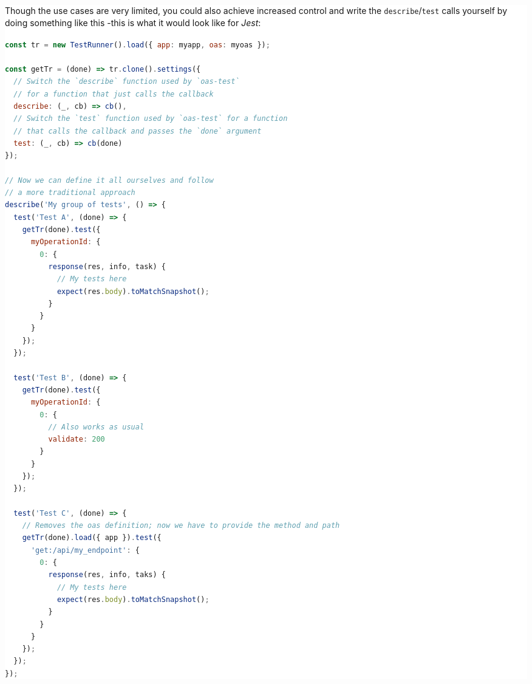 Though the use cases are very limited, you could also achieve increased control and write the `describe`/`test` calls yourself by doing something like this -this is what it would look like for *Jest*:

```javascript
const tr = new TestRunner().load({ app: myapp, oas: myoas });

const getTr = (done) => tr.clone().settings({
  // Switch the `describe` function used by `oas-test`
  // for a function that just calls the callback
  describe: (_, cb) => cb(),
  // Switch the `test` function used by `oas-test` for a function
  // that calls the callback and passes the `done` argument
  test: (_, cb) => cb(done)
});

// Now we can define it all ourselves and follow
// a more traditional approach
describe('My group of tests', () => {
  test('Test A', (done) => {
    getTr(done).test({
      myOperationId: {
        0: {
          response(res, info, task) {
            // My tests here
            expect(res.body).toMatchSnapshot();
          }
        }
      }
    });
  });

  test('Test B', (done) => {
    getTr(done).test({
      myOperationId: {
        0: {
          // Also works as usual
          validate: 200
        }
      }
    });
  });

  test('Test C', (done) => {
    // Removes the oas definition; now we have to provide the method and path
    getTr(done).load({ app }).test({
      'get:/api/my_endpoint': {
        0: {
          response(res, info, taks) {
            // My tests here
            expect(res.body).toMatchSnapshot();
          }
        }
      }
    });
  });
});
```
